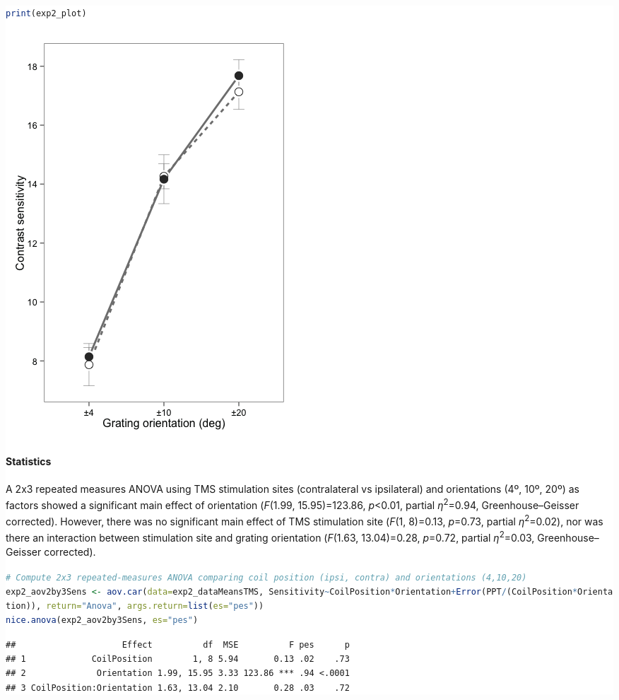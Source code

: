 ```r
print(exp2_plot)
```

![plot of chunk unnamed-chunk-10](./Data_analysis_and_figures_files/figure-html/unnamed-chunk-10.png) 

#### Statistics

A 2x3 repeated measures ANOVA using TMS stimulation sites (contralateral vs ipsilateral) and orientations (4º, 10º, 20º) as factors showed a significant main effect of orientation (*F*(1.99, 15.95)=123.86, *p*<0.01, partial $\eta^2$=0.94, Greenhouse–Geisser corrected). However, there was no significant main effect of TMS stimulation site (*F*(1, 8)=0.13, *p*=0.73, partial $\eta^2$=0.02), nor was there an interaction between stimulation site and grating orientation (*F*(1.63, 13.04)=0.28, *p*=0.72, partial $\eta^2$=0.03, Greenhouse–Geisser corrected). 


```r
# Compute 2x3 repeated-measures ANOVA comparing coil position (ipsi, contra) and orientations (4,10,20)
exp2_aov2by3Sens <- aov.car(data=exp2_dataMeansTMS, Sensitivity~CoilPosition*Orientation+Error(PPT/(CoilPosition*Orientation)), return="Anova", args.return=list(es="pes"))
nice.anova(exp2_aov2by3Sens, es="pes")
```

```
##                     Effect          df  MSE          F pes      p
## 1             CoilPosition        1, 8 5.94       0.13 .02    .73
## 2              Orientation 1.99, 15.95 3.33 123.86 *** .94 <.0001
## 3 CoilPosition:Orientation 1.63, 13.04 2.10       0.28 .03    .72
```

